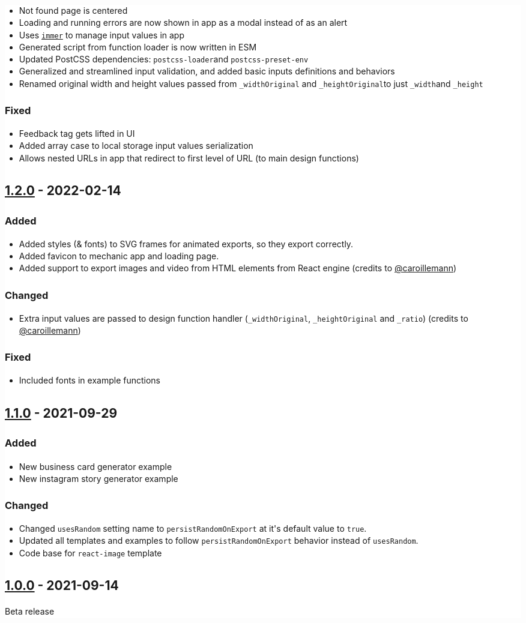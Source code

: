 - Not found page is centered
- Loading and running errors are now shown in app as a modal instead of as an alert
- Uses [`immer`](https://github.com/immerjs/immer) to manage input values in app
- Generated script from function loader is now written in ESM
- Updated PostCSS dependencies: `postcss-loader`and `postcss-preset-env`
- Generalized and streamlined input validation, and added basic inputs definitions and behaviors
- Renamed original width and height values passed from `_widthOriginal` and `_heightOriginal`to just `_width`and `_height`

### Fixed

- Feedback tag gets lifted in UI
- Added array case to local storage input values serialization
- Allows nested URLs in app that redirect to first level of URL (to main design functions)

## [1.2.0] - 2022-02-14

### Added

- Added styles (& fonts) to SVG frames for animated exports, so they export correctly.
- Added favicon to mechanic app and loading page.
- Added support to export images and video from HTML elements from React engine (credits to [@caroillemann](https://github.com/caroillemann))

### Changed

- Extra input values are passed to design function handler (`_widthOriginal`, `_heightOriginal` and `_ratio`) (credits to [@caroillemann](https://github.com/caroillemann))

### Fixed

- Included fonts in example functions

## [1.1.0] - 2021-09-29

### Added

- New business card generator example
- New instagram story generator example

### Changed

- Changed `usesRandom` setting name to `persistRandomOnExport` at it's default value to `true`.
- Updated all templates and examples to follow `persistRandomOnExport` behavior instead of `usesRandom`.
- Code base for `react-image` template

## [1.0.0] - 2021-09-14

Beta release


[unreleased]: https://github.com/designsystemsinternational/mechanic/compare/v2.0.0-beta.12...main
[2.0.0-beta.12]: https://github.com/designsystemsinternational/mechanic/releases/tag/v2.0.0-beta.12
[2.0.0-beta.11]: https://github.com/designsystemsinternational/mechanic/releases/tag/v2.0.0-beta.11
[2.0.0-beta.10]: https://github.com/designsystemsinternational/mechanic/releases/tag/v2.0.0-beta.10
[2.0.0-beta.9]: https://github.com/designsystemsinternational/mechanic/releases/tag/v2.0.0-beta.9
[2.0.0-beta.8]: https://github.com/designsystemsinternational/mechanic/releases/tag/v2.0.0-beta.8
[2.0.0-beta.7]: https://github.com/designsystemsinternational/mechanic/releases/tag/v2.0.0-beta.7
[2.0.0-beta.6]: https://github.com/designsystemsinternational/mechanic/releases/tag/v2.0.0-beta.6
[2.0.0-beta.5]: https://github.com/designsystemsinternational/mechanic/releases/tag/v2.0.0-beta.5
[2.0.0-beta.4]: https://github.com/designsystemsinternational/mechanic/releases/tag/v2.0.0-beta.4
[2.0.0-beta.3]: https://github.com/designsystemsinternational/mechanic/releases/tag/v2.0.0-beta.3
[2.0.0-beta.2]: https://github.com/designsystemsinternational/mechanic/releases/tag/v2.0.0-beta.2
[2.0.0-beta.1]: https://github.com/designsystemsinternational/mechanic/releases/tag/v2.0.0-beta.1
[2.0.0-beta.0]: https://github.com/designsystemsinternational/mechanic/releases/tag/v2.0.0-beta.0
[1.2.0]: https://github.com/designsystemsinternational/mechanic/releases/tag/v1.2.0
[1.1.0]: https://github.com/designsystemsinternational/mechanic/releases/tag/v1.1.0
[1.0.0]: https://github.com/designsystemsinternational/mechanic/releases/tag/v1.0.0
[0.6.5]: https://github.com/designsystemsinternational/mechanic/releases/tag/v0.6.5
[0.6.4]: https://github.com/designsystemsinternational/mechanic/releases/tag/v0.6.4
[0.6.3]: https://github.com/designsystemsinternational/mechanic/releases/tag/v0.6.3
[0.6.2]: https://github.com/designsystemsinternational/mechanic/releases/tag/v0.6.2
[0.6.1]: https://github.com/designsystemsinternational/mechanic/releases/tag/v0.6.1
[0.6.0]: https://github.com/designsystemsinternational/mechanic/releases/tag/v0.6.0
[0.5.1]: https://github.com/designsystemsinternational/mechanic/releases/tag/v0.5.1
[0.5.0]: https://github.com/designsystemsinternational/mechanic/releases/tag/v0.5.0
[0.4.1]: https://github.com/designsystemsinternational/mechanic/releases/tag/v0.4.1
[0.4.0]: https://github.com/designsystemsinternational/mechanic/releases/tag/v0.4.0
[0.3.0]: https://github.com/designsystemsinternational/mechanic/releases/tag/v0.3.0
[0.2.11]: https://github.com/designsystemsinternational/mechanic/releases/tag/v0.2.11
[0.2.10]: https://github.com/designsystemsinternational/mechanic/releases/tag/v0.2.10
[0.2.9]: https://github.com/designsystemsinternational/mechanic/releases/tag/v0.2.9
[0.2.8]: https://github.com/designsystemsinternational/mechanic/releases/tag/v0.2.8
[0.2.7]: https://github.com/designsystemsinternational/mechanic/releases/tag/v0.2.7